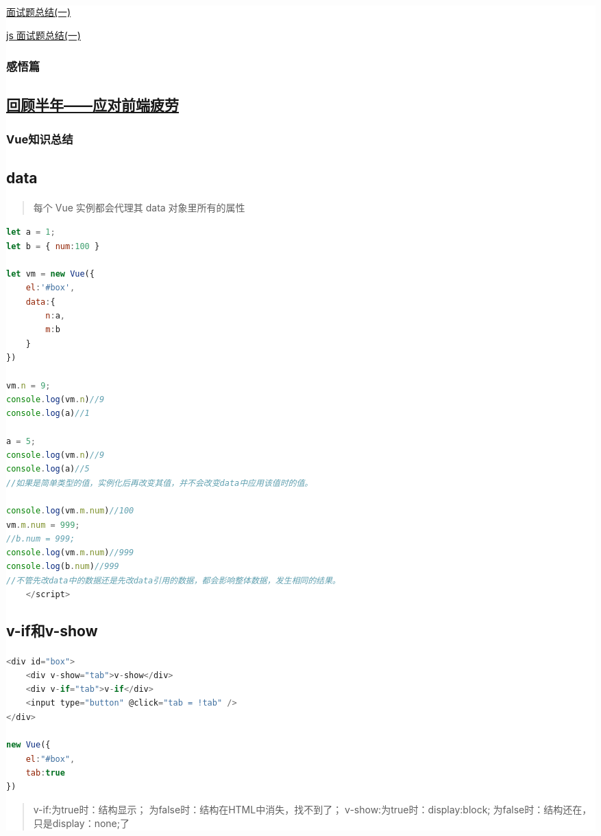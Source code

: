 [面试题总结(一)](https://github.com/laizimo/zimo-article/issues/10)

[js 面试题总结(一)](https://github.com/laizimo/zimo-article/issues/15)

### 感悟篇

[回顾半年——应对前端疲劳](https://github.com/laizimo/zimo-article/issues/1)
---
### Vue知识总结

## data
> 每个 Vue 实例都会代理其 data 对象里所有的属性

```js
let a = 1;
let b = { num:100 }

let vm = new Vue({
    el:'#box',
    data:{
        n:a,
        m:b
    }
})

vm.n = 9;
console.log(vm.n)//9
console.log(a)//1

a = 5;
console.log(vm.n)//9
console.log(a)//5
//如果是简单类型的值，实例化后再改变其值，并不会改变data中应用该值时的值。

console.log(vm.m.num)//100
vm.m.num = 999;
//b.num = 999;
console.log(vm.m.num)//999
console.log(b.num)//999
//不管先改data中的数据还是先改data引用的数据，都会影响整体数据，发生相同的结果。
	</script>
```

## v-if和v-show
```js
<div id="box">
    <div v-show="tab">v-show</div>
    <div v-if="tab">v-if</div>
    <input type="button" @click="tab = !tab" />
</div>

new Vue({
    el:"#box",
    tab:true
})
```
> v-if:为true时：结构显示； 为false时：结构在HTML中消失，找不到了；
> v-show:为true时：display:block; 为false时：结构还在，只是display：none;了
